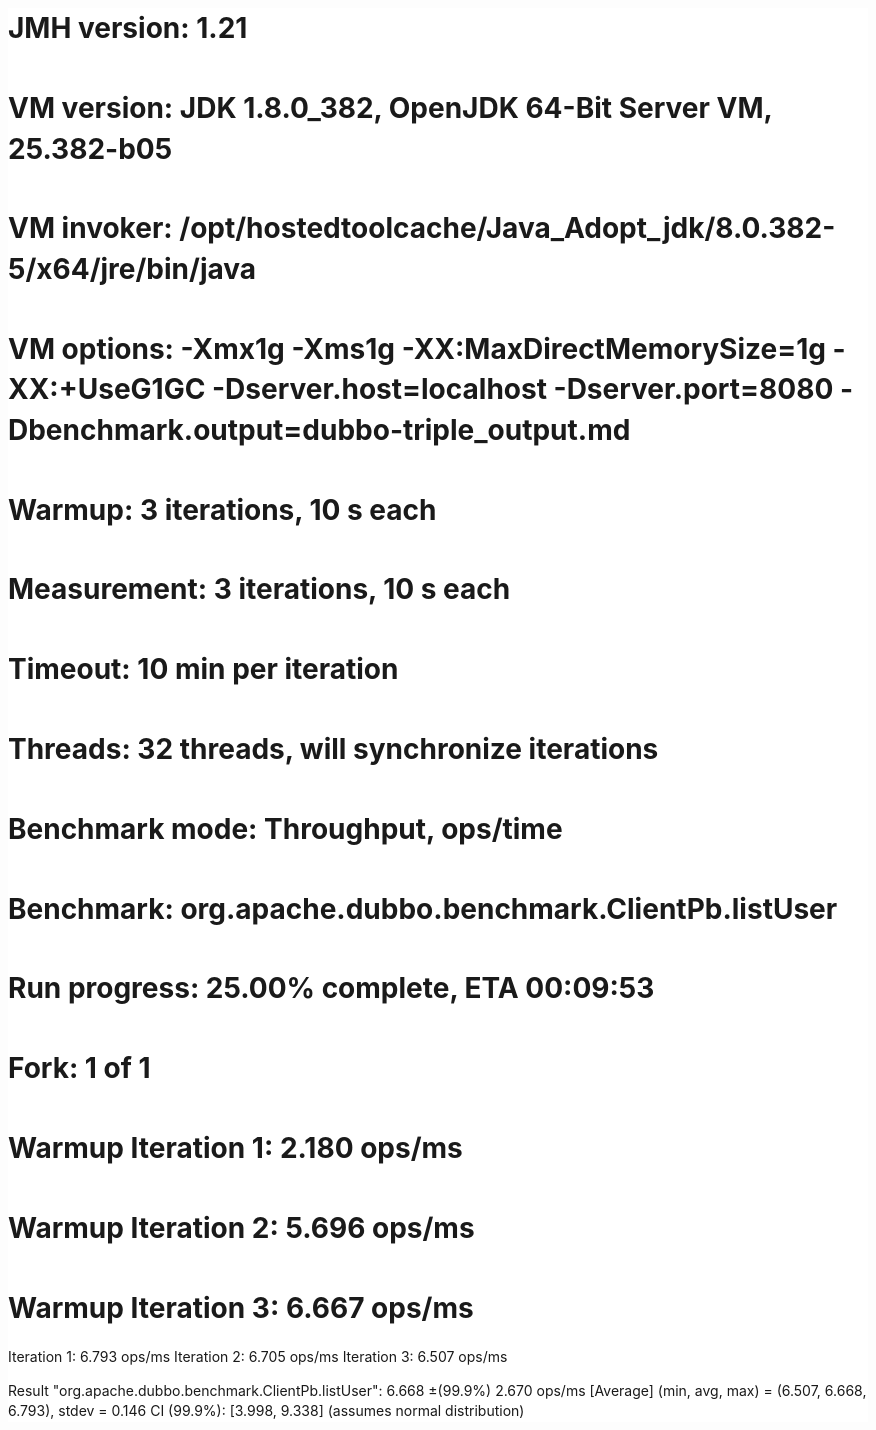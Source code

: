
# JMH version: 1.21
# VM version: JDK 1.8.0_382, OpenJDK 64-Bit Server VM, 25.382-b05
# VM invoker: /opt/hostedtoolcache/Java_Adopt_jdk/8.0.382-5/x64/jre/bin/java
# VM options: -Xmx1g -Xms1g -XX:MaxDirectMemorySize=1g -XX:+UseG1GC -Dserver.host=localhost -Dserver.port=8080 -Dbenchmark.output=dubbo-triple_output.md
# Warmup: 3 iterations, 10 s each
# Measurement: 3 iterations, 10 s each
# Timeout: 10 min per iteration
# Threads: 32 threads, will synchronize iterations
# Benchmark mode: Throughput, ops/time
# Benchmark: org.apache.dubbo.benchmark.ClientPb.listUser

# Run progress: 25.00% complete, ETA 00:09:53
# Fork: 1 of 1
# Warmup Iteration   1: 2.180 ops/ms
# Warmup Iteration   2: 5.696 ops/ms
# Warmup Iteration   3: 6.667 ops/ms
Iteration   1: 6.793 ops/ms
Iteration   2: 6.705 ops/ms
Iteration   3: 6.507 ops/ms


Result "org.apache.dubbo.benchmark.ClientPb.listUser":
  6.668 ±(99.9%) 2.670 ops/ms [Average]
  (min, avg, max) = (6.507, 6.668, 6.793), stdev = 0.146
  CI (99.9%): [3.998, 9.338] (assumes normal distribution)
